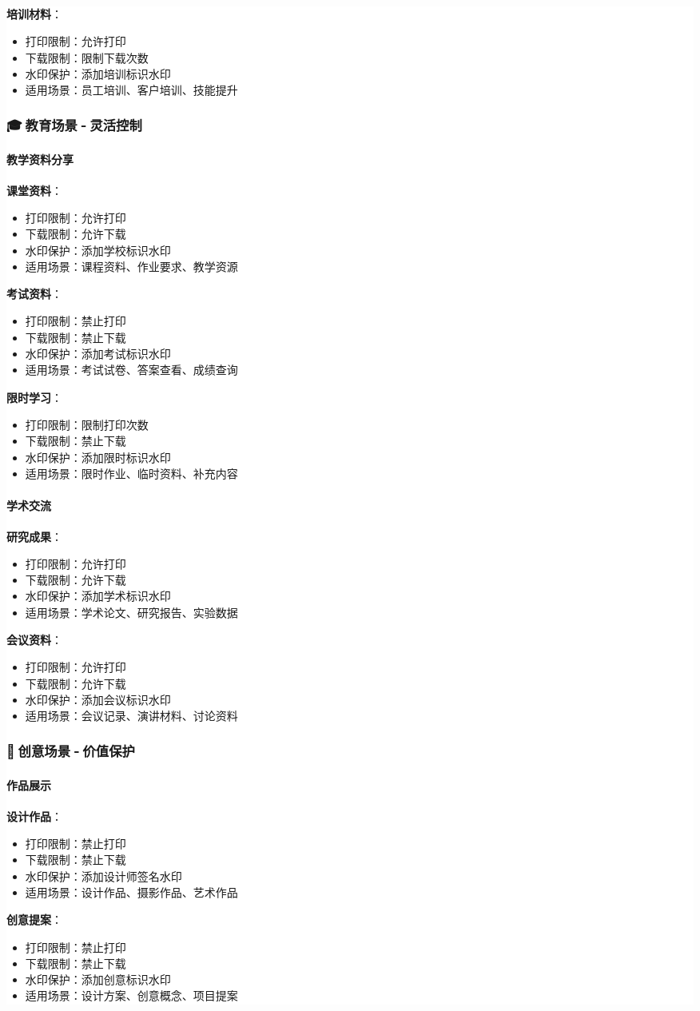 **培训材料**：
- 打印限制：允许打印
- 下载限制：限制下载次数
- 水印保护：添加培训标识水印
- 适用场景：员工培训、客户培训、技能提升

### 🎓 教育场景 - 灵活控制

#### 教学资料分享
**课堂资料**：
- 打印限制：允许打印
- 下载限制：允许下载
- 水印保护：添加学校标识水印
- 适用场景：课程资料、作业要求、教学资源

**考试资料**：
- 打印限制：禁止打印
- 下载限制：禁止下载
- 水印保护：添加考试标识水印
- 适用场景：考试试卷、答案查看、成绩查询

**限时学习**：
- 打印限制：限制打印次数
- 下载限制：禁止下载
- 水印保护：添加限时标识水印
- 适用场景：限时作业、临时资料、补充内容

#### 学术交流
**研究成果**：
- 打印限制：允许打印
- 下载限制：允许下载
- 水印保护：添加学术标识水印
- 适用场景：学术论文、研究报告、实验数据

**会议资料**：
- 打印限制：允许打印
- 下载限制：允许下载
- 水印保护：添加会议标识水印
- 适用场景：会议记录、演讲材料、讨论资料

### 🎨 创意场景 - 价值保护

#### 作品展示
**设计作品**：
- 打印限制：禁止打印
- 下载限制：禁止下载
- 水印保护：添加设计师签名水印
- 适用场景：设计作品、摄影作品、艺术作品

**创意提案**：
- 打印限制：禁止打印
- 下载限制：禁止下载
- 水印保护：添加创意标识水印
- 适用场景：设计方案、创意概念、项目提案

